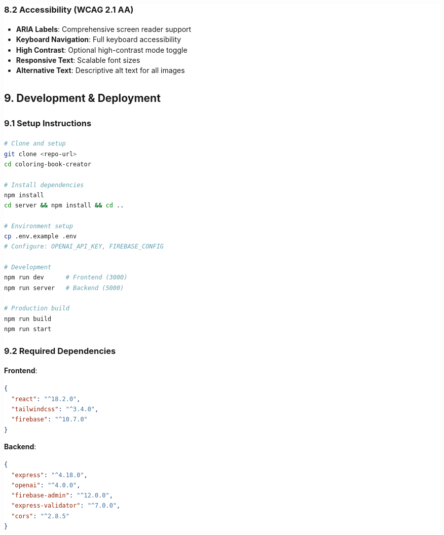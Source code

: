 ### 8.2 Accessibility (WCAG 2.1 AA)
- **ARIA Labels**: Comprehensive screen reader support
- **Keyboard Navigation**: Full keyboard accessibility
- **High Contrast**: Optional high-contrast mode toggle
- **Responsive Text**: Scalable font sizes
- **Alternative Text**: Descriptive alt text for all images

## 9. Development & Deployment

### 9.1 Setup Instructions
```bash
# Clone and setup
git clone <repo-url>
cd coloring-book-creator

# Install dependencies
npm install
cd server && npm install && cd ..

# Environment setup
cp .env.example .env
# Configure: OPENAI_API_KEY, FIREBASE_CONFIG

# Development
npm run dev      # Frontend (3000)
npm run server   # Backend (5000)

# Production build
npm run build
npm run start
```

### 9.2 Required Dependencies

**Frontend**:
```json
{
  "react": "^18.2.0",
  "tailwindcss": "^3.4.0",
  "firebase": "^10.7.0"
}
```

**Backend**:
```json
{
  "express": "^4.18.0",
  "openai": "^4.0.0",
  "firebase-admin": "^12.0.0",
  "express-validator": "^7.0.0",
  "cors": "^2.8.5"
}
```
